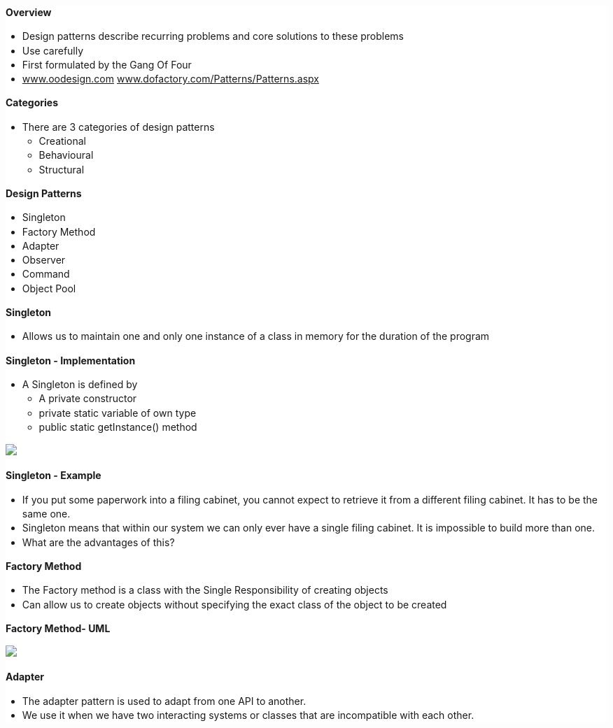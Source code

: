 **Overview**

- Design patterns describe recurring problems and core solutions to these problems
- Use carefully
- First formulated by the Gang Of Four
- www.oodesign.com
  www.dofactory.com/Patterns/Patterns.aspx

**Categories**

- There are 3 categories of design patterns
  - Creational
  - Behavioural
  - Structural

**Design Patterns**

- Singleton
- Factory Method
- Adapter
- Observer
- Command
- Object Pool

**Singleton**

- Allows us to maintain one and only one instance of a class in memory for the duration of the program

**Singleton - Implementation**

- A Singleton is defined by
  - A private constructor
  - private static variable of own type
  - public static getInstance() method

<img src="../../PHOTOS/design-patt-01.png" height=150px>

**Singleton - Example**

- If you put some paperwork into a filing cabinet, you cannot expect to retrieve it from a different filing cabinet. It has to be the same one.
- Singleton means that within our system we can only ever have a single filing cabinet. It is impossible to build more than one.
- What are the advantages of this?

**Factory Method**

- The Factory method is a class with the Single Responsibility of creating objects
- Can allow us to create objects without specifying the exact class of the object to be created

**Factory Method- UML**

<img src="../../PHOTOS/design-patt-02.png" width=650px>

**Adapter**

- The adapter pattern is used to adapt from one API to another.
- We use it when we have two interacting systems or classes that are incompatible with each other.
